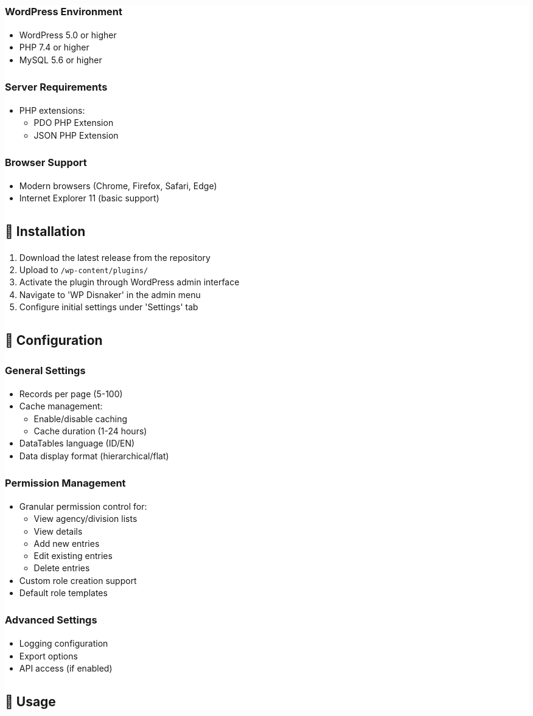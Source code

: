 ### WordPress Environment
- WordPress 5.0 or higher
- PHP 7.4 or higher
- MySQL 5.6 or higher

### Server Requirements
- PHP extensions:
  - PDO PHP Extension
  - JSON PHP Extension

### Browser Support
- Modern browsers (Chrome, Firefox, Safari, Edge)
- Internet Explorer 11 (basic support)

## 💽 Installation

1. Download the latest release from the repository
2. Upload to `/wp-content/plugins/`
3. Activate the plugin through WordPress admin interface
4. Navigate to 'WP Disnaker' in the admin menu
5. Configure initial settings under 'Settings' tab

## 🔧 Configuration

### General Settings
- Records per page (5-100)
- Cache management:
  - Enable/disable caching
  - Cache duration (1-24 hours)
- DataTables language (ID/EN)
- Data display format (hierarchical/flat)

### Permission Management
- Granular permission control for:
  - View agency/division lists
  - View details
  - Add new entries
  - Edit existing entries
  - Delete entries
- Custom role creation support
- Default role templates

### Advanced Settings
- Logging configuration
- Export options
- API access (if enabled)

## 🎯 Usage
